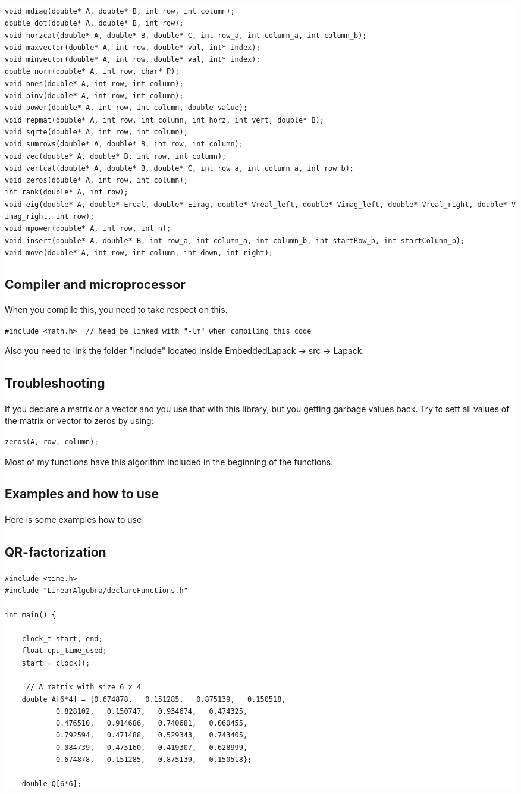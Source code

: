 ```
void mdiag(double* A, double* B, int row, int column);
double dot(double* A, double* B, int row);
void horzcat(double* A, double* B, double* C, int row_a, int column_a, int column_b);
void maxvector(double* A, int row, double* val, int* index);
void minvector(double* A, int row, double* val, int* index);
double norm(double* A, int row, char* P);
void ones(double* A, int row, int column);
void pinv(double* A, int row, int column);
void power(double* A, int row, int column, double value);
void repmat(double* A, int row, int column, int horz, int vert, double* B);
void sqrte(double* A, int row, int column);
void sumrows(double* A, double* B, int row, int column);
void vec(double* A, double* B, int row, int column);
void vertcat(double* A, double* B, double* C, int row_a, int column_a, int row_b);
void zeros(double* A, int row, int column);
int rank(double* A, int row);
void eig(double* A, double* Ereal, double* Eimag, double* Vreal_left, double* Vimag_left, double* Vreal_right, double* Vimag_right, int row);
void mpower(double* A, int row, int n);
void insert(double* A, double* B, int row_a, int column_a, int column_b, int startRow_b, int startColumn_b);
void move(double* A, int row, int column, int down, int right);
```
## Compiler and microprocessor
When you compile this, you need to take respect on this.
```
#include <math.h>  // Need be linked with "-lm" when compiling this code
```
Also you need to link the folder "Include" located inside EmbeddedLapack -> src -> Lapack. 

## Troubleshooting
If you declare a matrix or a vector and you use that with this library, but you getting garbage values back. Try to sett all values of the matrix or vector to zeros by using:
```
zeros(A, row, column);
```
Most of my functions have this algorithm included in the beginning of the functions. 

## Examples and how to use
Here is some examples how to use

## QR-factorization
```
#include <time.h>
#include "LinearAlgebra/declareFunctions.h"

int main() {

	clock_t start, end;
	float cpu_time_used;
	start = clock();

	 // A matrix with size 6 x 4
	double A[6*4] = {0.674878,   0.151285,   0.875139,   0.150518,
			0.828102,   0.150747,   0.934674,   0.474325,
			0.476510,   0.914686,   0.740681,   0.060455,
			0.792594,   0.471488,   0.529343,   0.743405,
			0.084739,   0.475160,   0.419307,   0.628999,
			0.674878,   0.151285,   0.875139,   0.150518};

	double Q[6*6];
```